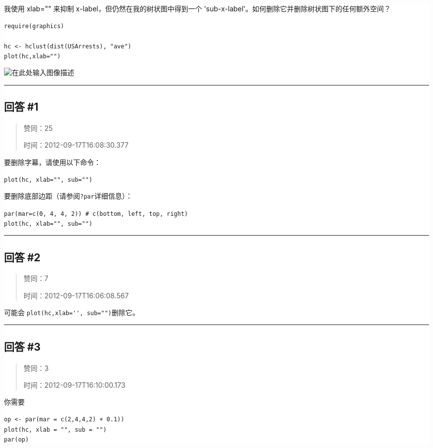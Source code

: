 我使用 xlab="" 来抑制 x-label，但仍然在我的树状图中得到一个 'sub-x-label'。如何删除它并删除树状图下的任何额外空间？

```
require(graphics)

hc <- hclust(dist(USArrests), "ave")
plot(hc,xlab="") 
```

![在此处输入图像描述](../Images/bd0c9ddc9586da3becd756e8eb95a001.png)

* * *

## 回答 #1

> 赞同：25
> 
> 时间：2012-09-17T16:08:30.377

要删除字幕，请使用以下命令：

```
plot(hc, xlab="", sub="") 
```

要删除底部边距（请参阅`?par`详细信息）：

```
par(mar=c(0, 4, 4, 2)) # c(bottom, left, top, right)
plot(hc, xlab="", sub="") 
```

* * *

## 回答 #2

> 赞同：7
> 
> 时间：2012-09-17T16:06:08.567

可能会 `plot(hc,xlab='', sub="")`删除它。

* * *

## 回答 #3

> 赞同：3
> 
> 时间：2012-09-17T16:10:00.173

你需要

```
op <- par(mar = c(2,4,4,2) + 0.1))
plot(hc, xlab = "", sub = "")
par(op) 
```
